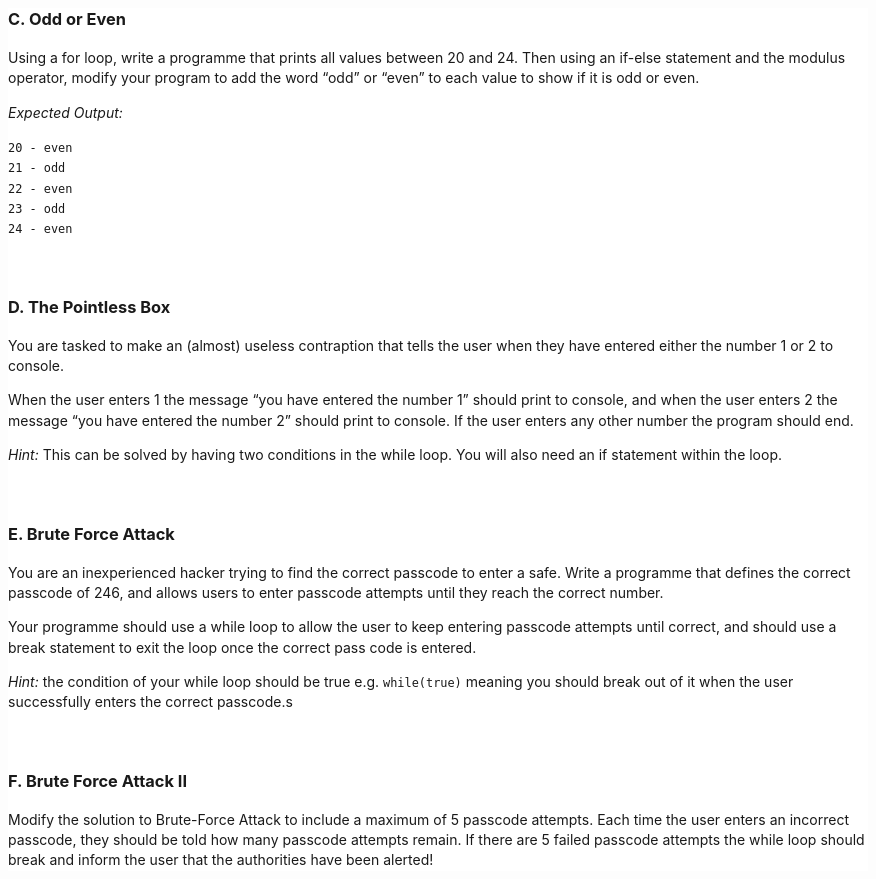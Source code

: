 
### C. Odd or Even

Using a for loop, write a programme that prints all values between 20 and 24. Then using an if-else statement and the modulus operator, modify your program to add the word “odd” or “even” to each value to show if it is odd or even.

*Expected Output:*
```
20 - even
21 - odd
22 - even
23 - odd
24 - even
```

&nbsp;
&nbsp;

### D. The Pointless Box

You are tasked to make an (almost) useless contraption that tells the user when they have entered either the number 1 or 2 to console.

When the user enters 1 the message “you have entered the number 1” should print to console, and when the user enters 2 the message “you have entered the number 2” should print to console. If the user enters any other number the program should end.  

*Hint:* This can be solved by having two conditions in the while loop. You will also need an if statement within the loop. 	

&nbsp;
&nbsp;

### E. Brute Force Attack

You are an inexperienced hacker trying to find the correct passcode to enter a safe. Write a programme that defines the correct passcode of 246, and allows users to enter passcode attempts until they reach the correct number.

Your programme should use a while loop to allow the user to keep entering passcode attempts until correct, and should use a break statement to exit the loop once the correct pass code is entered.

*Hint:* the condition of your while loop should be true e.g. ```while(true)``` meaning you should break out of it when the user successfully enters the correct passcode.s

&nbsp;
&nbsp;

### F. Brute Force Attack II

Modify the solution to Brute-Force Attack to include a maximum of 5 passcode attempts. Each time the user enters an incorrect passcode, they should be told how many passcode attempts remain. If there are 5 failed passcode attempts the while loop should break and inform the user that the authorities have been alerted!
